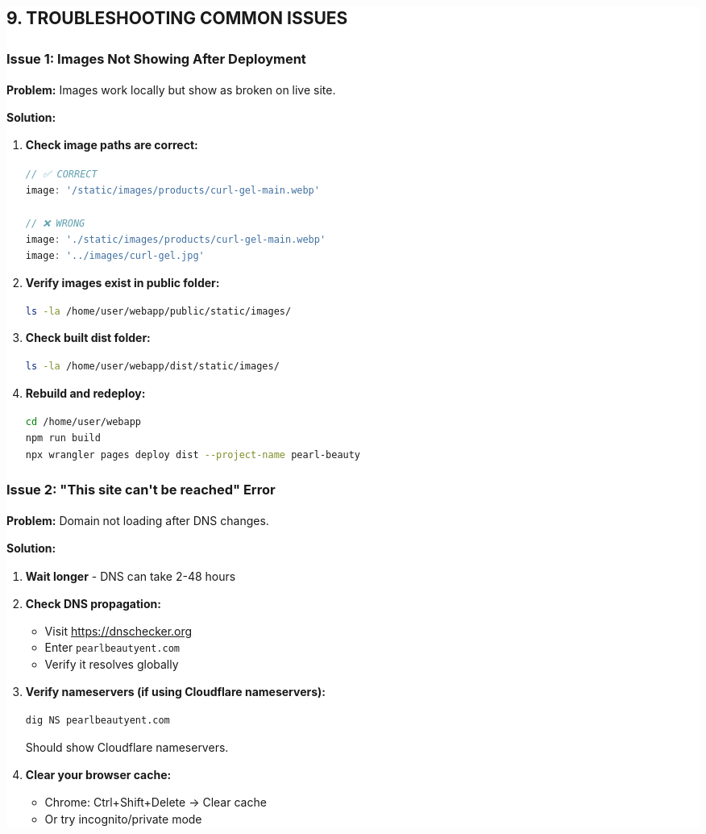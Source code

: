 
## **9. TROUBLESHOOTING COMMON ISSUES**

### **Issue 1: Images Not Showing After Deployment**

**Problem:** Images work locally but show as broken on live site.

**Solution:**

1. **Check image paths are correct:**
   ```typescript
   // ✅ CORRECT
   image: '/static/images/products/curl-gel-main.webp'
   
   // ❌ WRONG
   image: './static/images/products/curl-gel-main.webp'
   image: '../images/curl-gel.jpg'
   ```

2. **Verify images exist in public folder:**
   ```bash
   ls -la /home/user/webapp/public/static/images/
   ```

3. **Check built dist folder:**
   ```bash
   ls -la /home/user/webapp/dist/static/images/
   ```

4. **Rebuild and redeploy:**
   ```bash
   cd /home/user/webapp
   npm run build
   npx wrangler pages deploy dist --project-name pearl-beauty
   ```

### **Issue 2: "This site can't be reached" Error**

**Problem:** Domain not loading after DNS changes.

**Solution:**

1. **Wait longer** - DNS can take 2-48 hours
   
2. **Check DNS propagation:**
   - Visit https://dnschecker.org
   - Enter `pearlbeautyent.com`
   - Verify it resolves globally

3. **Verify nameservers (if using Cloudflare nameservers):**
   ```bash
   dig NS pearlbeautyent.com
   ```
   Should show Cloudflare nameservers.

4. **Clear your browser cache:**
   - Chrome: Ctrl+Shift+Delete → Clear cache
   - Or try incognito/private mode
